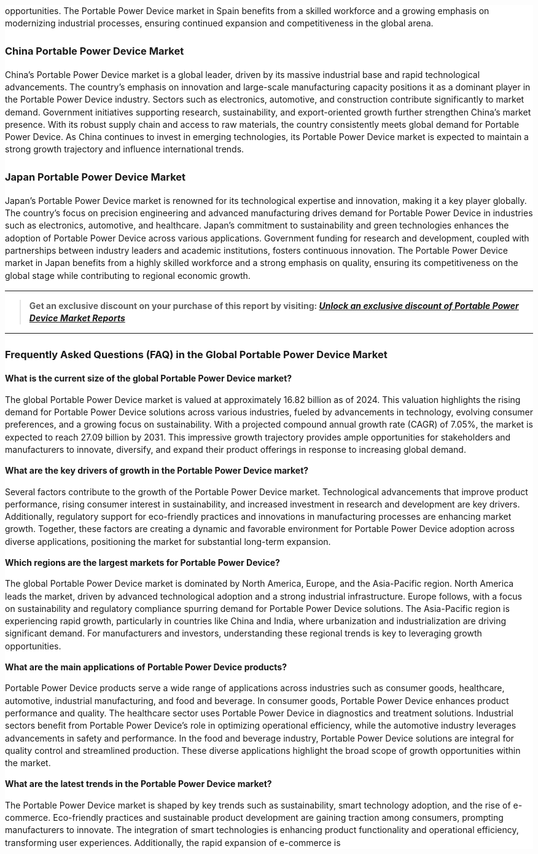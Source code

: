opportunities. The Portable Power Device market in Spain benefits from a skilled workforce and a growing emphasis on modernizing industrial processes, ensuring continued expansion and competitiveness in the global arena.</p><h3>China Portable Power Device Market</h3><p>China&rsquo;s Portable Power Device market is a global leader, driven by its massive industrial base and rapid technological advancements. The country&rsquo;s emphasis on innovation and large-scale manufacturing capacity positions it as a dominant player in the Portable Power Device industry. Sectors such as electronics, automotive, and construction contribute significantly to market demand. Government initiatives supporting research, sustainability, and export-oriented growth further strengthen China&rsquo;s market presence. With its robust supply chain and access to raw materials, the country consistently meets global demand for Portable Power Device. As China continues to invest in emerging technologies, its Portable Power Device market is expected to maintain a strong growth trajectory and influence international trends.</p><h3>Japan Portable Power Device Market</h3><p>Japan&rsquo;s Portable Power Device market is renowned for its technological expertise and innovation, making it a key player globally. The country&rsquo;s focus on precision engineering and advanced manufacturing drives demand for Portable Power Device in industries such as electronics, automotive, and healthcare. Japan&rsquo;s commitment to sustainability and green technologies enhances the adoption of Portable Power Device across various applications. Government funding for research and development, coupled with partnerships between industry leaders and academic institutions, fosters continuous innovation. The Portable Power Device market in Japan benefits from a highly skilled workforce and a strong emphasis on quality, ensuring its competitiveness on the global stage while contributing to regional economic growth.</p><hr /><blockquote><p><strong>Get an exclusive discount on your purchase of this report by visiting: <em><a href="://marketresearchpulse.com/ask-for-discount/39475?utm_source=Github&amp;utm_medium=021">Unlock an exclusive discount of Portable Power Device Market Reports</a></em>&nbsp;</strong></p></blockquote><hr /><h3>Frequently Asked Questions (FAQ) in the Global Portable Power Device Market</h3><p><strong>What is the current size of the global Portable Power Device market?</strong></p><p>The global Portable Power Device market is valued at approximately 16.82 billion as of 2024. This valuation highlights the rising demand for Portable Power Device solutions across various industries, fueled by advancements in technology, evolving consumer preferences, and a growing focus on sustainability. With a projected compound annual growth rate (CAGR) of 7.05%, the market is expected to reach 27.09 billion by 2031. This impressive growth trajectory provides ample opportunities for stakeholders and manufacturers to innovate, diversify, and expand their product offerings in response to increasing global demand.</p><p><strong>What are the key drivers of growth in the Portable Power Device market?</strong></p><p>Several factors contribute to the growth of the Portable Power Device market. Technological advancements that improve product performance, rising consumer interest in sustainability, and increased investment in research and development are key drivers. Additionally, regulatory support for eco-friendly practices and innovations in manufacturing processes are enhancing market growth. Together, these factors are creating a dynamic and favorable environment for Portable Power Device adoption across diverse applications, positioning the market for substantial long-term expansion.</p><p><strong>Which regions are the largest markets for Portable Power Device?</strong></p><p>The global Portable Power Device market is dominated by North America, Europe, and the Asia-Pacific region. North America leads the market, driven by advanced technological adoption and a strong industrial infrastructure. Europe follows, with a focus on sustainability and regulatory compliance spurring demand for Portable Power Device solutions. The Asia-Pacific region is experiencing rapid growth, particularly in countries like China and India, where urbanization and industrialization are driving significant demand. For manufacturers and investors, understanding these regional trends is key to leveraging growth opportunities.</p><p><strong>What are the main applications of Portable Power Device products?</strong></p><p>Portable Power Device products serve a wide range of applications across industries such as consumer goods, healthcare, automotive, industrial manufacturing, and food and beverage. In consumer goods, Portable Power Device enhances product performance and quality. The healthcare sector uses Portable Power Device in diagnostics and treatment solutions. Industrial sectors benefit from Portable Power Device&rsquo;s role in optimizing operational efficiency, while the automotive industry leverages advancements in safety and performance. In the food and beverage industry, Portable Power Device solutions are integral for quality control and streamlined production. These diverse applications highlight the broad scope of growth opportunities within the market.</p><p><strong>What are the latest trends in the Portable Power Device market?</strong></p><p>The Portable Power Device market is shaped by key trends such as sustainability, smart technology adoption, and the rise of e-commerce. Eco-friendly practices and sustainable product development are gaining traction among consumers, prompting manufacturers to innovate. The integration of smart technologies is enhancing product functionality and operational efficiency, transforming user experiences. Additionally, the rapid expansion of e-commerce is